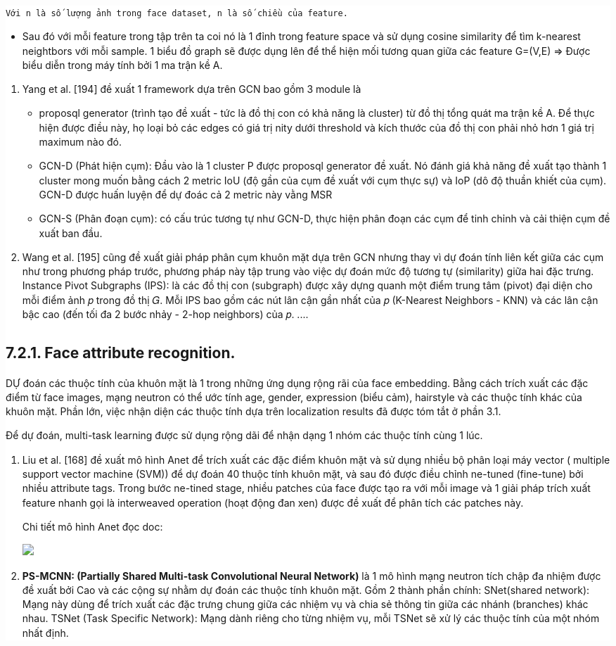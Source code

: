     Với n là số lượng ảnh trong face dataset, n là số chiều của feature.

- Sau đó với mỗi feature trong tập trên ta coi nó là 1 đỉnh trong feature space và sử dụng cosine similarity để tìm k-nearest neightbors với mỗi sample. 1 biểu đồ graph sẽ được dụng lên để thể hiện mối tương quan giữa các feature G=(V,E) => Được biểu diễn trong máy tính bởi 1 ma trận kề A.

1. Yang et al. [194] đề xuất 1 framework dựa trên GCN bao gồm 3 module là 
    - proposql generator (trình tạo đề xuất - tức là đồ thị con có khả năng là cluster) từ đồ thị tổng quát ma trận kề A.
        Để thực hiện được điều này, họ loại bỏ các edges có giá trị nity dưới threshold và kích thước của đồ thị con phải nhỏ hơn 1 giá trị maximum nào đó.

    - GCN-D (Phát hiện cụm): Đầu vào là 1 cluster P được proposql generator đề xuất. Nó đánh giá khả năng đề xuất tạo thành 1 cluster mong muốn bằng cách 2 metric IoU (độ gần của cụm đề xuất với cụm thực sự) và IoP (dô độ thuần khiết của cụm). GCN-D được huấn luyện để dự đoác cả 2 metric này vằng MSR

    - GCN-S (Phân đoạn cụm): có cấu trúc tương tự như GCN-D, thực hiện phân đoạn các cụm để tinh chỉnh và cải thiện cụm đề xuất ban đầu.

2. Wang et al. [195] cũng đề xuất giải pháp phân cụm khuôn mặt dựa trên GCN nhưng thay vì dự đoán tính liên kết giữa các cụm như trong phương pháp trước, phương pháp này tập trung vào việc dự đoán mức độ tương tự (similarity) giữa hai đặc trưng.
    Instance Pivot Subgraphs (IPS): là các đồ thị con (subgraph) được xây dựng quanh một điểm trung tâm (pivot) đại diện cho mỗi điểm ảnh 𝑝 trong đồ thị 𝐺.
    Mỗi IPS bao gồm các nút lân cận gần nhất của 𝑝 (K-Nearest Neighbors - KNN) và các lân cận bậc cao (đến tối đa 2 bước nhảy - 2-hop neighbors) của 𝑝.
    ....

## 7.2.1. Face attribute recognition.
DỰ đoán các thuộc tính của khuôn mặt là 1 trong những ứng dụng rộng rãi của face embedding. Bằng cách trích xuất các đặc điểm từ face images, mạng neutron có thể ước tính age, gender, expression (biểu cảm), hairstyle và các thuộc tính khác của khuôn mặt. Phần lớn, việc nhận diện các thuộc tính dựa trên localization results đã được tóm tắt ở phần 3.1.

Để dự đoán, multi-task learning được sử dụng rộng dãi để nhận dạng 1 nhóm các thuộc tính cùng 1 lúc.

1.  Liu et al. [168] đề xuất mô hình Anet để trích xuất các đặc điểm khuôn mặt và sử dụng nhiều bộ phân loại máy vector ( multiple support vector machine (SVM)) để dự đoán 40 thuộc tính khuôn mặt, và sau đó được điều chỉnh ne-tuned (fine-tune) bởi nhiều attribute tags.
    Trong bước ne-tined stage, nhiều patches của face được tạo ra với mỗi image và 1 giải pháp trích xuất feature nhanh gọi là interweaved operation (hoạt động đan xen) được đề xuất để phân tích các patches này.

    Chi tiết mô hình Anet đọc doc:

    ![](images/7.2.%20Anet%20model..png)

2. **PS-MCNN: (Partially Shared Multi-task Convolutional Neural Network)** là 1 mô hình mạng neutron tích chập đa nhiệm được đề xuất bởi Cao và các cộng sự nhằm dự đoán các thuộc tính khuôn mặt. 
    Gồm 2 thành phần chính:
        SNet(shared network): Mạng này dùng để trích xuất các đặc trưng chung giữa các nhiệm vụ và chia sẻ thông tin giữa các nhánh (branches) khác nhau.
        TSNet (Task Specific Network): Mạng dành riêng cho từng nhiệm vụ, mỗi TSNet sẽ xử lý các thuộc tính của một nhóm nhất định.
